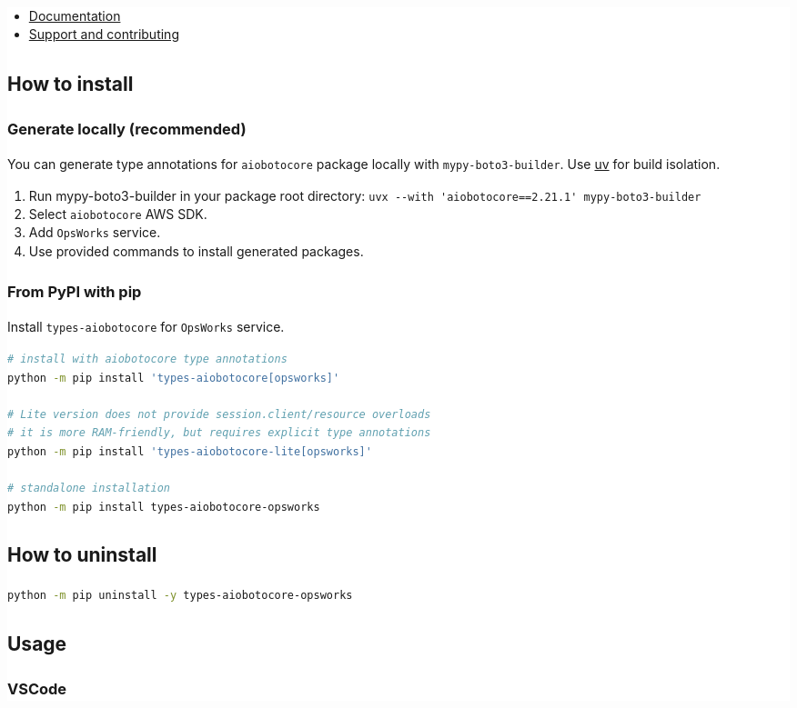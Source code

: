   - [Documentation](#documentation)
  - [Support and contributing](#support-and-contributing)

<a id="how-to-install"></a>

## How to install

<a id="generate-locally-(recommended)"></a>

### Generate locally (recommended)

You can generate type annotations for `aiobotocore` package locally with
`mypy-boto3-builder`. Use
[uv](https://docs.astral.sh/uv/getting-started/installation/) for build
isolation.

1. Run mypy-boto3-builder in your package root directory:
   `uvx --with 'aiobotocore==2.21.1' mypy-boto3-builder`
2. Select `aiobotocore` AWS SDK.
3. Add `OpsWorks` service.
4. Use provided commands to install generated packages.

<a id="from-pypi-with-pip"></a>

### From PyPI with pip

Install `types-aiobotocore` for `OpsWorks` service.

```bash
# install with aiobotocore type annotations
python -m pip install 'types-aiobotocore[opsworks]'

# Lite version does not provide session.client/resource overloads
# it is more RAM-friendly, but requires explicit type annotations
python -m pip install 'types-aiobotocore-lite[opsworks]'

# standalone installation
python -m pip install types-aiobotocore-opsworks
```

<a id="how-to-uninstall"></a>

## How to uninstall

```bash
python -m pip uninstall -y types-aiobotocore-opsworks
```

<a id="usage"></a>

## Usage

<a id="vscode"></a>

### VSCode

